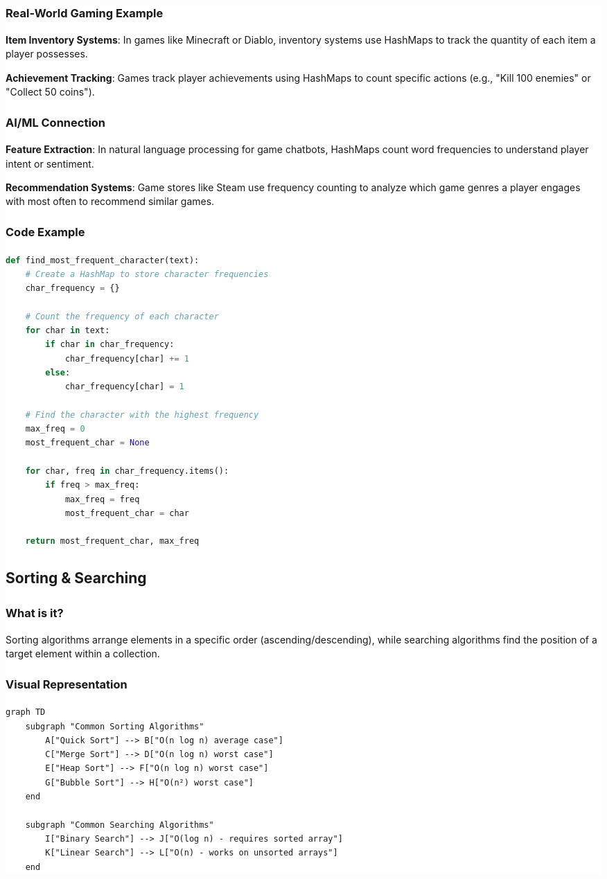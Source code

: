 ### Real-World Gaming Example
**Item Inventory Systems**: In games like Minecraft or Diablo, inventory systems use HashMaps to track the quantity of each item a player possesses.

**Achievement Tracking**: Games track player achievements using HashMaps to count specific actions (e.g., "Kill 100 enemies" or "Collect 50 coins").

### AI/ML Connection
**Feature Extraction**: In natural language processing for game chatbots, HashMaps count word frequencies to understand player intent or sentiment.

**Recommendation Systems**: Game stores like Steam use frequency counting to analyze which game genres a player engages with most often to recommend similar games.

### Code Example
```python
def find_most_frequent_character(text):
    # Create a HashMap to store character frequencies
    char_frequency = {}
    
    # Count the frequency of each character
    for char in text:
        if char in char_frequency:
            char_frequency[char] += 1
        else:
            char_frequency[char] = 1
    
    # Find the character with the highest frequency
    max_freq = 0
    most_frequent_char = None
    
    for char, freq in char_frequency.items():
        if freq > max_freq:
            max_freq = freq
            most_frequent_char = char
            
    return most_frequent_char, max_freq
```

## Sorting & Searching

### What is it?
Sorting algorithms arrange elements in a specific order (ascending/descending), while searching algorithms find the position of a target element within a collection.

### Visual Representation
```mermaid
graph TD
    subgraph "Common Sorting Algorithms"
        A["Quick Sort"] --> B["O(n log n) average case"]
        C["Merge Sort"] --> D["O(n log n) worst case"]
        E["Heap Sort"] --> F["O(n log n) worst case"]
        G["Bubble Sort"] --> H["O(n²) worst case"]
    end
    
    subgraph "Common Searching Algorithms"
        I["Binary Search"] --> J["O(log n) - requires sorted array"]
        K["Linear Search"] --> L["O(n) - works on unsorted arrays"]
    end
```
